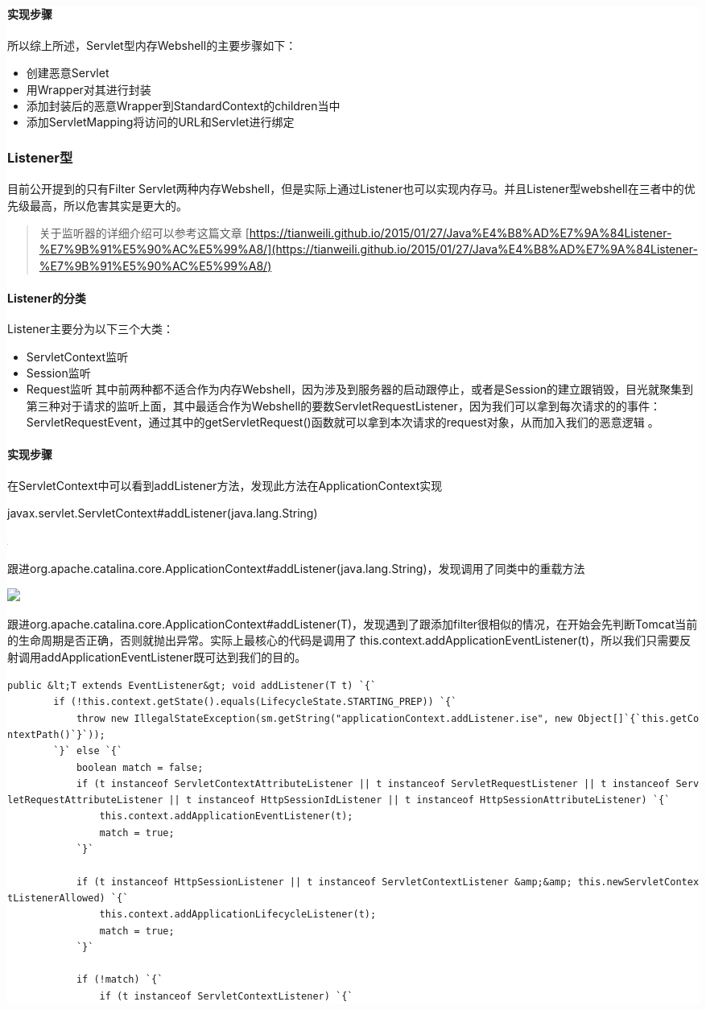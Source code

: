 #### 实现步骤

所以综上所述，Servlet型内存Webshell的主要步骤如下：
- 创建恶意Servlet
- 用Wrapper对其进行封装
- 添加封装后的恶意Wrapper到StandardContext的children当中
- 添加ServletMapping将访问的URL和Servlet进行绑定
### Listener型

目前公开提到的只有Filter Servlet两种内存Webshell，但是实际上通过Listener也可以实现内存马。并且Listener型webshell在三者中的优先级最高，所以危害其实是更大的。

> 关于监听器的详细介绍可以参考这篇文章
[https://tianweili.github.io/2015/01/27/Java%E4%B8%AD%E7%9A%84Listener-%E7%9B%91%E5%90%AC%E5%99%A8/](https://tianweili.github.io/2015/01/27/Java%E4%B8%AD%E7%9A%84Listener-%E7%9B%91%E5%90%AC%E5%99%A8/)

#### Listener的分类

Listener主要分为以下三个大类：
- ServletContext监听
- Session监听
- Request监听
其中前两种都不适合作为内存Webshell，因为涉及到服务器的启动跟停止，或者是Session的建立跟销毁，目光就聚集到第三种对于请求的监听上面，其中最适合作为Webshell的要数ServletRequestListener，因为我们可以拿到每次请求的的事件：ServletRequestEvent，通过其中的getServletRequest()函数就可以拿到本次请求的request对象，从而加入我们的恶意逻辑 。

#### 实现步骤

在ServletContext中可以看到addListener方法，发现此方法在ApplicationContext实现

javax.servlet.ServletContext#addListener(java.lang.String)

[![](data:image/png;base64,iVBORw0KGgoAAAANSUhEUgAAAAEAAAABCAYAAAAfFcSJAAAAAXNSR0IArs4c6QAAAARnQU1BAACxjwv8YQUAAAAJcEhZcwAADsQAAA7EAZUrDhsAAAANSURBVBhXYzh8+PB/AAffA0nNPuCLAAAAAElFTkSuQmCC)](https://p1.ssl.qhimg.com/t017a10bbef022fb7c9.png)

跟进org.apache.catalina.core.ApplicationContext#addListener(java.lang.String)，发现调用了同类中的重载方法

[![](https://p5.ssl.qhimg.com/t01a740d3ed6074f7b2.png)](https://p5.ssl.qhimg.com/t01a740d3ed6074f7b2.png)

跟进org.apache.catalina.core.ApplicationContext#addListener(T)，发现遇到了跟添加filter很相似的情况，在开始会先判断Tomcat当前的生命周期是否正确，否则就抛出异常。实际上最核心的代码是调用了 this.context.addApplicationEventListener(t)，所以我们只需要反射调用addApplicationEventListener既可达到我们的目的。

```
public &lt;T extends EventListener&gt; void addListener(T t) `{`
        if (!this.context.getState().equals(LifecycleState.STARTING_PREP)) `{`
            throw new IllegalStateException(sm.getString("applicationContext.addListener.ise", new Object[]`{`this.getContextPath()`}`));
        `}` else `{`
            boolean match = false;
            if (t instanceof ServletContextAttributeListener || t instanceof ServletRequestListener || t instanceof ServletRequestAttributeListener || t instanceof HttpSessionIdListener || t instanceof HttpSessionAttributeListener) `{`
                this.context.addApplicationEventListener(t);
                match = true;
            `}`

            if (t instanceof HttpSessionListener || t instanceof ServletContextListener &amp;&amp; this.newServletContextListenerAllowed) `{`
                this.context.addApplicationLifecycleListener(t);
                match = true;
            `}`

            if (!match) `{`
                if (t instanceof ServletContextListener) `{`
```